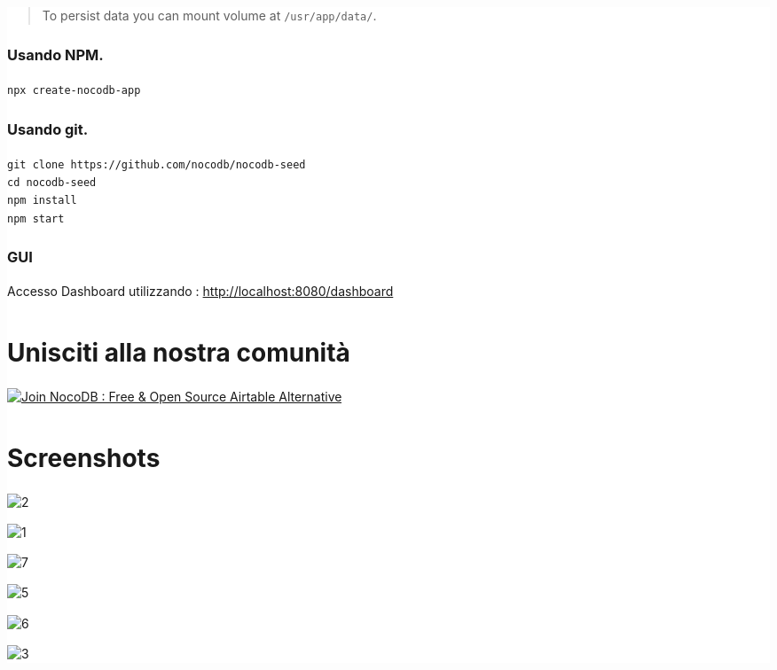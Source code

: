 > To persist data you can mount volume at `/usr/app/data/`.

### Usando NPM.
```
npx create-nocodb-app
```
### Usando git.
```
git clone https://github.com/nocodb/nocodb-seed
cd nocodb-seed
npm install
npm start
```

### GUI

Accesso Dashboard utilizzando : [http://localhost:8080/dashboard](http://localhost:8080/dashboard)


# Unisciti alla nostra comunità
<a href="https://discord.gg/5RgZmkW">
    <img 
    src="https://invidget.switchblade.xyz/5RgZmkW" 
    alt="Join NocoDB : Free & Open Source Airtable Alternative"
    >
</a>
<br>

# Screenshots

![2](https://user-images.githubusercontent.com/5435402/133759229-4275b934-873b-4a9b-9f23-96470fec9775.png)
<br>

![1](https://user-images.githubusercontent.com/5435402/133759218-f8b0bffc-707f-451c-82f2-b5ba2573d6a6.png)
<br>

![7](https://user-images.githubusercontent.com/5435402/133759245-a536165b-55f1-46a8-a74e-1964e7e481c6.png)
<br>

![5](https://user-images.githubusercontent.com/5435402/133759240-dd3f2509-aab7-4bd1-9a58-4c2dff08f2f2.png)
<br>

![6](https://user-images.githubusercontent.com/5435402/133759242-2311a127-17c8-406c-b865-1a2e9c8ee398.png)
<br>

![3](https://user-images.githubusercontent.com/5435402/133759234-9b539029-be36-4a35-b55a-bee3ebd0e010.png)
<br>
